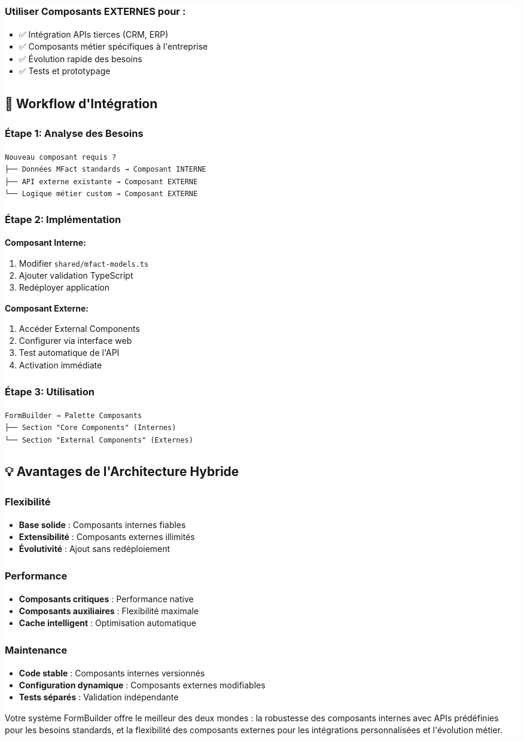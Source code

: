 ### Utiliser Composants EXTERNES pour :
- ✅ Intégration APIs tierces (CRM, ERP)
- ✅ Composants métier spécifiques à l'entreprise
- ✅ Évolution rapide des besoins
- ✅ Tests et prototypage

## 🔧 Workflow d'Intégration

### Étape 1: Analyse des Besoins
```
Nouveau composant requis ?
├── Données MFact standards → Composant INTERNE
├── API externe existante → Composant EXTERNE
└── Logique métier custom → Composant EXTERNE
```

### Étape 2: Implémentation
**Composant Interne:**
1. Modifier `shared/mfact-models.ts`
2. Ajouter validation TypeScript
3. Redéployer application

**Composant Externe:**
1. Accéder External Components
2. Configurer via interface web
3. Test automatique de l'API
4. Activation immédiate

### Étape 3: Utilisation
```
FormBuilder → Palette Composants
├── Section "Core Components" (Internes)
└── Section "External Components" (Externes)
```

## 💡 Avantages de l'Architecture Hybride

### Flexibilité
- **Base solide** : Composants internes fiables
- **Extensibilité** : Composants externes illimités
- **Évolutivité** : Ajout sans redéploiement

### Performance
- **Composants critiques** : Performance native
- **Composants auxiliaires** : Flexibilité maximale
- **Cache intelligent** : Optimisation automatique

### Maintenance
- **Code stable** : Composants internes versionnés
- **Configuration dynamique** : Composants externes modifiables
- **Tests séparés** : Validation indépendante

Votre système FormBuilder offre le meilleur des deux mondes : la robustesse des composants internes avec APIs prédéfinies pour les besoins standards, et la flexibilité des composants externes pour les intégrations personnalisées et l'évolution métier.
